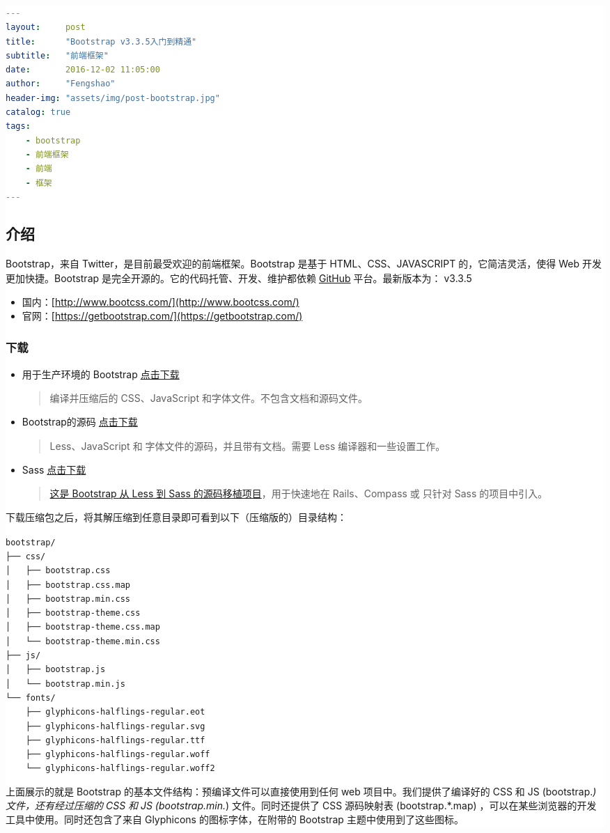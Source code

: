 ```yaml
---
layout:     post
title:      "Bootstrap v3.3.5入门到精通"
subtitle:   "前端框架"
date:       2016-12-02 11:05:00
author:     "Fengshao"
header-img: "assets/img/post-bootstrap.jpg"
catalog: true
tags:
    - bootstrap
    - 前端框架
    - 前端
    - 框架
---
```



## 介绍
Bootstrap，来自 Twitter，是目前最受欢迎的前端框架。Bootstrap 是基于 HTML、CSS、JAVASCRIPT 的，它简洁灵活，使得 Web 开发更加快捷。Bootstrap 是完全开源的。它的代码托管、开发、维护都依赖 [GitHub](https://github.com/twbs/bootstrap "bootstrap@github") 平台。最新版本为： v3.3.5

* 国内：[http://www.bootcss.com/](http://www.bootcss.com/)  
* 官网：[https://getbootstrap.com/](https://getbootstrap.com/)

### 下载
* 用于生产环境的 Bootstrap [点击下载](http://d.bootcss.com/bootstrap-3.3.5-dist.zip)
	> 编译并压缩后的 CSS、JavaScript 和字体文件。不包含文档和源码文件。
* Bootstrap的源码 [点击下载](http://d.bootcss.com/bootstrap-3.3.5.zip)
	> Less、JavaScript 和 字体文件的源码，并且带有文档。需要 Less 编译器和一些设置工作。
* Sass [点击下载](http://d.bootcss.com/bootstrap-sass-3.3.5.tar.gz)
	> [这是 Bootstrap 从 Less 到 Sass 的源码移植项目](https://github.com/twbs/bootstrap-sass)，用于快速地在 Rails、Compass 或 只针对 Sass 的项目中引入。

下载压缩包之后，将其解压缩到任意目录即可看到以下（压缩版的）目录结构：
```
bootstrap/  
├── css/  
│   ├── bootstrap.css
│   ├── bootstrap.css.map
│   ├── bootstrap.min.css
│   ├── bootstrap-theme.css
│   ├── bootstrap-theme.css.map
│   └── bootstrap-theme.min.css
├── js/
│   ├── bootstrap.js
│   └── bootstrap.min.js
└── fonts/  
    ├── glyphicons-halflings-regular.eot
    ├── glyphicons-halflings-regular.svg
    ├── glyphicons-halflings-regular.ttf
    ├── glyphicons-halflings-regular.woff
    └── glyphicons-halflings-regular.woff2  
```
上面展示的就是 Bootstrap 的基本文件结构：预编译文件可以直接使用到任何 web 项目中。我们提供了编译好的 CSS 和 JS (bootstrap.*) 文件，还有经过压缩的 CSS 和 JS (bootstrap.min.*) 文件。同时还提供了 CSS 源码映射表 (bootstrap.*.map) ，可以在某些浏览器的开发工具中使用。同时还包含了来自 Glyphicons 的图标字体，在附带的 Bootstrap 主题中使用到了这些图标。
